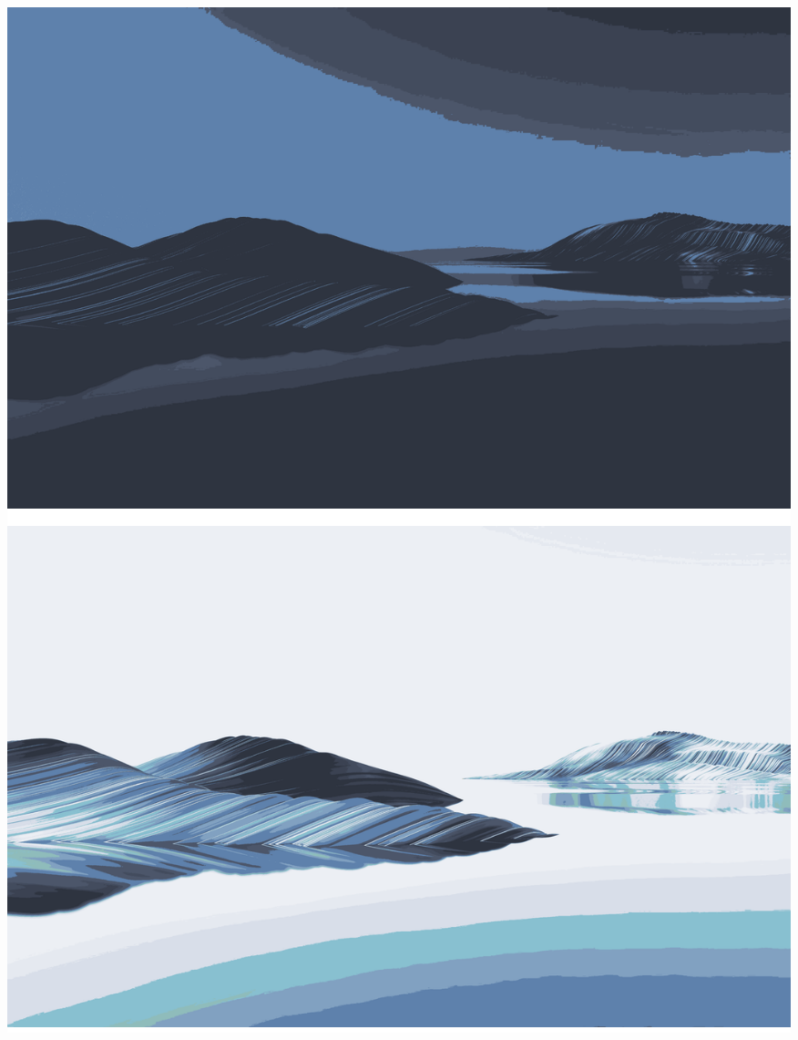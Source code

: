 [![nord108.png](walx/nord108.png)](walx/nord108.png)

[![nord109.png](walx/nord109.png)](walx/nord109.png)
